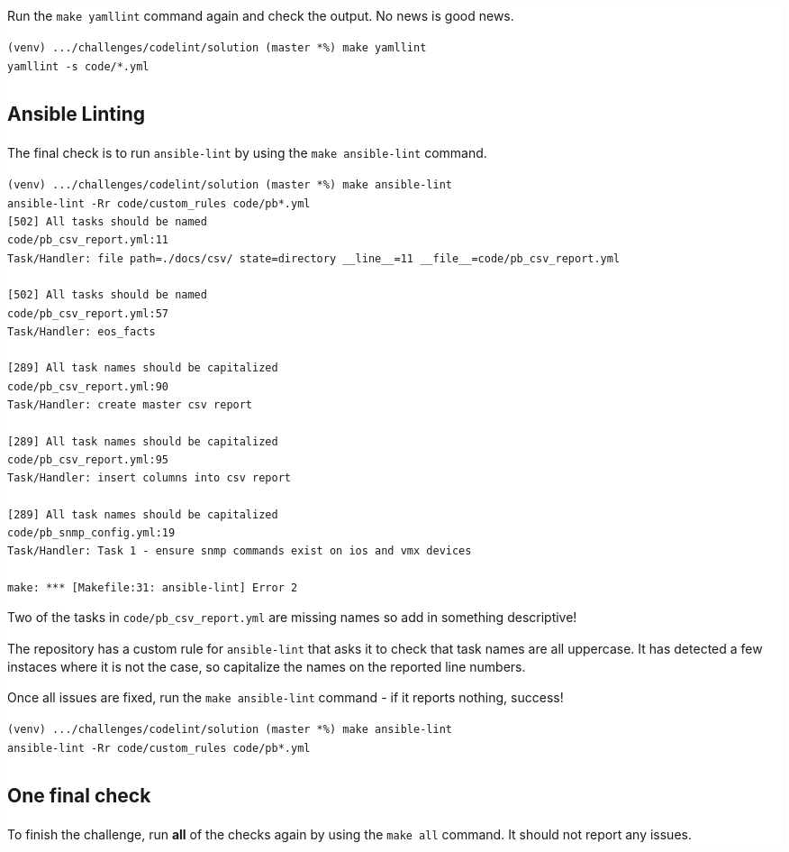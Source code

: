 Run the `make yamllint` command again and check the output. No news is good news.

```
(venv) .../challenges/codelint/solution (master *%) make yamllint 
yamllint -s code/*.yml
```

## Ansible Linting

The final check is to run `ansible-lint` by using the `make ansible-lint` command.

```
(venv) .../challenges/codelint/solution (master *%) make ansible-lint 
ansible-lint -Rr code/custom_rules code/pb*.yml
[502] All tasks should be named
code/pb_csv_report.yml:11
Task/Handler: file path=./docs/csv/ state=directory __line__=11 __file__=code/pb_csv_report.yml

[502] All tasks should be named
code/pb_csv_report.yml:57
Task/Handler: eos_facts 

[289] All task names should be capitalized
code/pb_csv_report.yml:90
Task/Handler: create master csv report

[289] All task names should be capitalized
code/pb_csv_report.yml:95
Task/Handler: insert columns into csv report

[289] All task names should be capitalized
code/pb_snmp_config.yml:19
Task/Handler: Task 1 - ensure snmp commands exist on ios and vmx devices

make: *** [Makefile:31: ansible-lint] Error 2
```

Two of the tasks in `code/pb_csv_report.yml` are missing names so add in something descriptive!

The repository has a custom rule for `ansible-lint` that asks it to check that task names are all uppercase. It has detected a few instaces where it is not the case, so capitalize the names on the reported line numbers.

Once all issues are fixed, run the `make ansible-lint` command - if it reports nothing, success!

```
(venv) .../challenges/codelint/solution (master *%) make ansible-lint 
ansible-lint -Rr code/custom_rules code/pb*.yml
```

## One final check

To finish the challenge, run **all** of the checks again by using the `make all` command. It should not report any issues.
